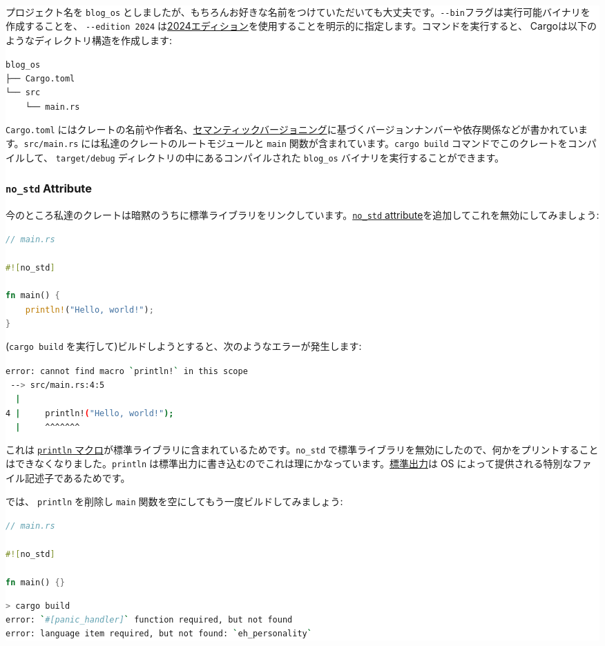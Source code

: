 プロジェクト名を `blog_os` としましたが、もちろんお好きな名前をつけていただいても大丈夫です。`--bin`フラグは実行可能バイナリを作成することを、 `--edition 2024` は[2024エディション][2024 edition]を使用することを明示的に指定します。コマンドを実行すると、 Cargoは以下のようなディレクトリ構造を作成します:

[2024 edition]: https://doc.rust-lang.org/nightly/edition-guide/rust-2024/index.html

```bash
blog_os
├── Cargo.toml
└── src
    └── main.rs
```

`Cargo.toml` にはクレートの名前や作者名、[セマンティックバージョニング][semantic version]に基づくバージョンナンバーや依存関係などが書かれています。`src/main.rs` には私達のクレートのルートモジュールと `main` 関数が含まれています。`cargo build` コマンドでこのクレートをコンパイルして、 `target/debug` ディレクトリの中にあるコンパイルされた `blog_os` バイナリを実行することができます。

[semantic version]: https://semver.org/

### `no_std` Attribute

今のところ私達のクレートは暗黙のうちに標準ライブラリをリンクしています。[`no_std` attribute]を追加してこれを無効にしてみましょう:

```rust
// main.rs

#![no_std]

fn main() {
    println!("Hello, world!");
}
```

(`cargo build` を実行して)ビルドしようとすると、次のようなエラーが発生します:

```bash
error: cannot find macro `println!` in this scope
 --> src/main.rs:4:5
  |
4 |     println!("Hello, world!");
  |     ^^^^^^^
```

これは [`println` マクロ][`println` macro]が標準ライブラリに含まれているためです。`no_std` で標準ライブラリを無効にしたので、何かをプリントすることはできなくなりました。`println` は標準出力に書き込むのでこれは理にかなっています。[標準出力][standard output]は OS によって提供される特別なファイル記述子であるためです。

[`println` macro]: https://doc.rust-lang.org/std/macro.println.html
[standard output]: https://en.wikipedia.org/wiki/Standard_streams#Standard_output_.28stdout.29

では、 `println` を削除し `main` 関数を空にしてもう一度ビルドしてみましょう:

```rust
// main.rs

#![no_std]

fn main() {}
```

```bash
> cargo build
error: `#[panic_handler]` function required, but not found
error: language item required, but not found: `eh_personality`
```


[bare metal]: https://en.wikipedia.org/wiki/Bare_machine
[GitHub]: https://github.com/phil-opp/blog_os
[comments]: #comments
[post branch]: https://github.com/phil-opp/blog_os/tree/post-01
[option]: https://doc.rust-lang.org/core/option/
[Rust standard library]: https://doc.rust-lang.org/std/
[iterators]: https://doc.rust-lang.org/book/ch13-02-iterators.html
[closures]: https://doc.rust-lang.org/book/ch13-01-closures.html
[pattern matching]: https://doc.rust-lang.org/book/ch06-00-enums.html
[string formatting]: https://doc.rust-lang.org/core/macro.write.html
[ownership system]: https://doc.rust-lang.org/book/ch04-00-understanding-ownership.html
[undefined behavior]: https://www.nayuki.io/page/undefined-behavior-in-c-and-cplusplus-programs
[memory safety]: https://tonyarcieri.com/it-s-time-for-a-memory-safety-intervention
[standard library]: https://doc.rust-lang.org/std/
[`no_std` attribute]: https://doc.rust-lang.org/1.30.0/book/first-edition/using-rust-without-the-standard-library.html
[パニック]: https://doc.rust-lang.org/stable/book/ch09-01-unrecoverable-errors-with-panic.html
[`PanicInfo` パラメータ]: https://doc.rust-lang.org/nightly/core/panic/struct.PanicInfo.html
[diverging function]: https://doc.rust-lang.org/1.30.0/book/first-edition/functions.html#diverging-functions
[“never” type]: https://doc.rust-lang.org/nightly/std/primitive.never.html
[`Copy`]: https://doc.rust-lang.org/nightly/core/marker/trait.Copy.html
[copy code]: https://github.com/rust-lang/rust/blob/485397e49a02a3b7ff77c17e4a3f16c653925cb3/src/libcore/marker.rs#L296-L299
[`eh_personality` language item]: https://github.com/rust-lang/rust/blob/edb368491551a77d77a48446d4ee88b35490c565/src/libpanic_unwind/gcc.rs#L11-L45
[stack unwinding]: https://www.bogotobogo.com/cplusplus/stackunwinding.php
[libunwind]: https://www.nongnu.org/libunwind/
[structured exception handling]:  https://docs.microsoft.com/en-us/windows/win32/debug/structured-exception-handling
[abort on panic]: https://github.com/rust-lang/rust/pull/32900
[runtime system]: https://en.wikipedia.org/wiki/Runtime_system
[rt::lang_start]: https://github.com/rust-lang/rust/blob/bb4d1491466d8239a7a5fd68bd605e3276e97afb/src/libstd/rt.rs#L32-L73
[name mangling]: https://en.wikipedia.org/wiki/Name_mangling
[C calling convention]: https://en.wikipedia.org/wiki/Calling_convention
[`exit` system call]: https://en.wikipedia.org/wiki/Exit_(system_call)
[_target triple_]: https://clang.llvm.org/docs/CrossCompilation.html#target-triple
[ABI]: https://en.wikipedia.org/wiki/Application_binary_interface
[embedded]: https://en.wikipedia.org/wiki/Embedded_system
[cross compile]: https://en.wikipedia.org/wiki/Cross_compiler
[custom target]: https://doc.rust-lang.org/rustc/targets/custom.html
[next post]: @/edition-2/posts/02-minimal-rust-kernel/index.ja.md